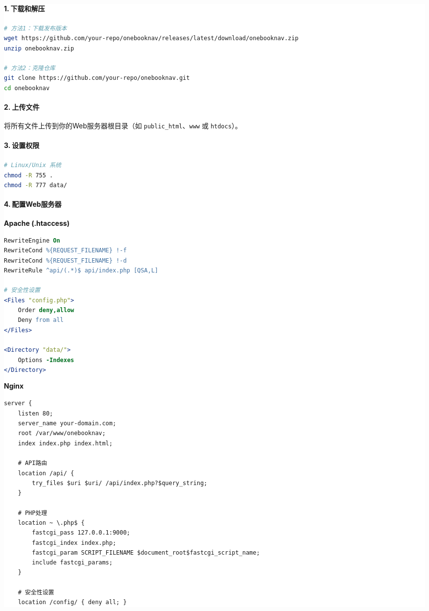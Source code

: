 #### 1. 下载和解压

```bash
# 方法1：下载发布版本
wget https://github.com/your-repo/onebooknav/releases/latest/download/onebooknav.zip
unzip onebooknav.zip

# 方法2：克隆仓库
git clone https://github.com/your-repo/onebooknav.git
cd onebooknav
```

#### 2. 上传文件

将所有文件上传到你的Web服务器根目录（如 `public_html`、`www` 或 `htdocs`）。

#### 3. 设置权限

```bash
# Linux/Unix 系统
chmod -R 755 .
chmod -R 777 data/
```

#### 4. 配置Web服务器

**Apache (.htaccess)**
```apache
RewriteEngine On
RewriteCond %{REQUEST_FILENAME} !-f
RewriteCond %{REQUEST_FILENAME} !-d
RewriteRule ^api/(.*)$ api/index.php [QSA,L]

# 安全性设置
<Files "config.php">
    Order deny,allow
    Deny from all
</Files>

<Directory "data/">
    Options -Indexes
</Directory>
```

**Nginx**
```nginx
server {
    listen 80;
    server_name your-domain.com;
    root /var/www/onebooknav;
    index index.php index.html;

    # API路由
    location /api/ {
        try_files $uri $uri/ /api/index.php?$query_string;
    }

    # PHP处理
    location ~ \.php$ {
        fastcgi_pass 127.0.0.1:9000;
        fastcgi_index index.php;
        fastcgi_param SCRIPT_FILENAME $document_root$fastcgi_script_name;
        include fastcgi_params;
    }

    # 安全性设置
    location /config/ { deny all; }
```